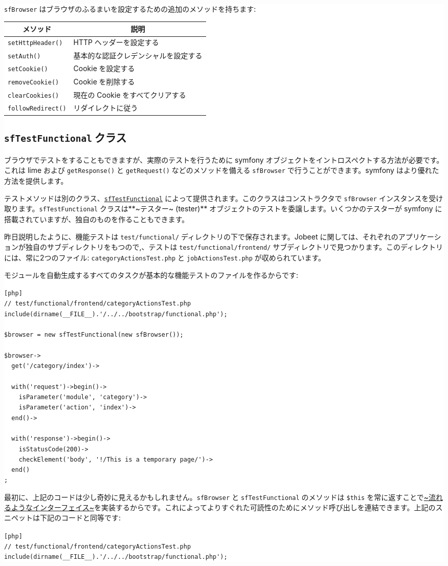`sfBrowser` はブラウザのふるまいを設定するための追加のメソッドを持ちます:

 | メソッド           | 説明
 | ------------------ | -------------------------------------------------
 | `setHttpHeader()`  | HTTP ヘッダーを設定する
 | `setAuth()`        | 基本的な認証クレデンシャルを設定する
 | `setCookie()`      | Cookie を設定する
 | `removeCookie()`   | Cookie を削除する
 | `clearCookies()`   | 現在の Cookie をすべてクリアする
 | `followRedirect()` | リダイレクトに従う

`sfTestFunctional` クラス
-------------------------

ブラウザでテストをすることもできますが、実際のテストを行うために symfony オブジェクトをイントロスペクトする方法が必要です。これは lime および `getResponse()` と `getRequest()` などのメソッドを備える `sfBrowser` で行うことができます。symfony はより優れた方法を提供します。

テストメソッドは別のクラス、[`sfTestFunctional`](http://www.symfony-project.org/api/1_4/sfTestFunctional) によって提供されます。このクラスはコンストラクタで `sfBrowser` インスタンスを受け取ります。`sfTestFunctional` クラスは**~テスター~ (tester)** オブジェクトのテストを委譲します。いくつかのテスターが symfony に搭載されていますが、独自のものを作ることもできます。

昨日説明したように、機能テストは `test/functional/` ディレクトリの下で保存されます。Jobeet に関しては、それぞれのアプリケーションが独自のサブディレクトリをもつので,、テストは `test/functional/frontend/` サブディレクトリで見つかります。このディレクトリには、常に2つのファイル: `categoryActionsTest.php` と `jobActionsTest.php` が収められています。

モジュールを自動生成するすべてのタスクが基本的な機能テストのファイルを作るからです:

    [php]
    // test/functional/frontend/categoryActionsTest.php
    include(dirname(__FILE__).'/../../bootstrap/functional.php');

    $browser = new sfTestFunctional(new sfBrowser());

    $browser->
      get('/category/index')->

      with('request')->begin()->
        isParameter('module', 'category')->
        isParameter('action', 'index')->
      end()->

      with('response')->begin()->
        isStatusCode(200)->
        checkElement('body', '!/This is a temporary page/')->
      end()
    ;

最初に、上記のコードは少し奇妙に見えるかもしれません。`sfBrowser` と `sfTestFunctional` のメソッドは `$this` を常に返すことで[~流れるようなインターフェイス~](http://en.wikipedia.org/wiki/Fluent_interface)を実装するからです。これによってよりすぐれた可読性のためにメソッド呼び出しを連結できます。上記のスニペットは下記のコードと同等です:

    [php]
    // test/functional/frontend/categoryActionsTest.php
    include(dirname(__FILE__).'/../../bootstrap/functional.php');
